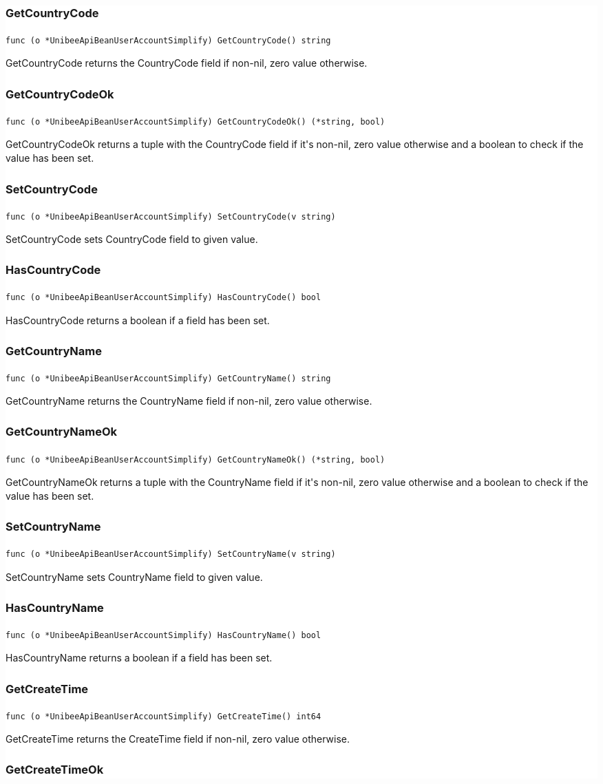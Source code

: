 ### GetCountryCode

`func (o *UnibeeApiBeanUserAccountSimplify) GetCountryCode() string`

GetCountryCode returns the CountryCode field if non-nil, zero value otherwise.

### GetCountryCodeOk

`func (o *UnibeeApiBeanUserAccountSimplify) GetCountryCodeOk() (*string, bool)`

GetCountryCodeOk returns a tuple with the CountryCode field if it's non-nil, zero value otherwise
and a boolean to check if the value has been set.

### SetCountryCode

`func (o *UnibeeApiBeanUserAccountSimplify) SetCountryCode(v string)`

SetCountryCode sets CountryCode field to given value.

### HasCountryCode

`func (o *UnibeeApiBeanUserAccountSimplify) HasCountryCode() bool`

HasCountryCode returns a boolean if a field has been set.

### GetCountryName

`func (o *UnibeeApiBeanUserAccountSimplify) GetCountryName() string`

GetCountryName returns the CountryName field if non-nil, zero value otherwise.

### GetCountryNameOk

`func (o *UnibeeApiBeanUserAccountSimplify) GetCountryNameOk() (*string, bool)`

GetCountryNameOk returns a tuple with the CountryName field if it's non-nil, zero value otherwise
and a boolean to check if the value has been set.

### SetCountryName

`func (o *UnibeeApiBeanUserAccountSimplify) SetCountryName(v string)`

SetCountryName sets CountryName field to given value.

### HasCountryName

`func (o *UnibeeApiBeanUserAccountSimplify) HasCountryName() bool`

HasCountryName returns a boolean if a field has been set.

### GetCreateTime

`func (o *UnibeeApiBeanUserAccountSimplify) GetCreateTime() int64`

GetCreateTime returns the CreateTime field if non-nil, zero value otherwise.

### GetCreateTimeOk
